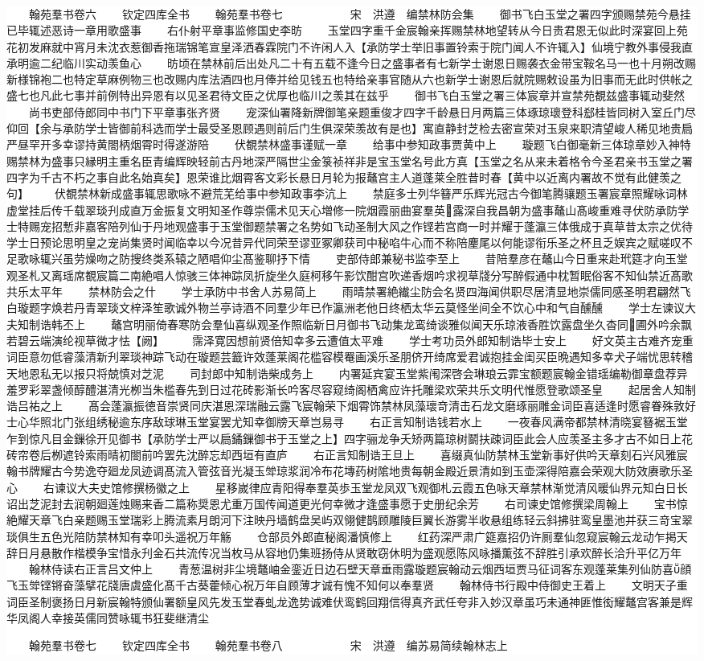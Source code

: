 







　　翰苑羣书卷六
　　钦定四库全书
　　翰苑羣书卷七　　　　　　宋　洪遵　编禁林防会集
　　御书飞白玉堂之署四字颁赐禁苑今悬挂已毕辄述恶诗一章用歌盛事
　　右仆射平章事监修国史李昉
　　玉堂四字重千金宸翰亲挥赐禁林地望转从今日贵君恩无似此时深宴回上苑花初发麻就中宵月未沈衣惹御香拖瑞锦笔宣皇泽洒春霖院门不许闲人入【承防学士举旧事置铃索于院门闻人不许辄入】仙境宁教外事侵我直承明逾二纪临川实动羡鱼心
　　昉顷在禁林前后出处凡二十有五载不逢今日之盛事者有七新学士谢恩日赐袭衣金带宝鞍名马一也十月朔改赐新様锦袍二也特定草麻例物三也改赐内库法酒四也月俸并给见钱五也特给亲事官随从六也新学士谢恩后就院赐敕设虽为旧事而无此时供帐之盛七也凡此七事并前例特出异恩有以见圣君待文臣之优厚也临川之羡其在兹乎
　　御书飞白玉堂之署三体宸章并宣禁苑覩兹盛事辄动斐然
　　尚书吏部侍郎同中书门下平章事张齐贤
　　宠深仙署降新牌御笔亲题重俊才四字千龄悬日月两篇三体琢琼瓌登科郄桂皆同树入室丘门尽仰回【余与承防学士皆御前科选而学士最受圣恩顾遇则前后门生俱深荣羡故有是也】寓直静封芝检去密宣荣对玉泉来职清望峻人稀见地贵扃严昼罕开多幸谬持黄閤柄烟霄时得遂游陪
　　伏覩禁林盛事谨赋一章
　　给事中参知政事贾黄中上
　　璇题飞白御毫新三体琼章妙入神特赐禁林为盛事只縁明主重名臣青编辉映轻前古丹地深严隔世尘金箓祯祥非是宝玉堂名号此方真【玉堂之名从来未着格令今圣君亲书玉堂之署四字为千古不朽之事自此名始真矣】恩荣谁比烟霄客文彩长悬日月轮为报鼇宫主人道蓬莱全胜昔时春【黄中以近离内署故不觉有此健羡之句】
　　伏覩禁林新成盛事辄思歌咏不避荒芜给事中参知政事李沆上
　　禁庭多士列华簮严乐辉光冠古今御笔腾骧题玉署宸章照耀咏词林虚堂挂后传千载翠琰刋成直万金振复文明知圣作尊崇儒术见天心増修一院烟霞丽曲宴羣英露深自我昌朝为盛事鼇山髙峻重难寻伏防承防学士特赐宠招慙非嘉客陪列仙于丹地观盛事于玉堂御题禁署之名势如飞动圣制大风之作铿若宫商一时并耀于蓬瀛三体俄成于真草昔太宗之优待学士日预论思明皇之宠尚集贤时闻临幸以今况昔异代同荣至谬亚冢卿获司中秘啗牛心而不称陪麈尾以何能谬衔乐圣之杯且乏娱宾之赋嗟叹不足歌咏辄兴虽劳燥吻之防搜终类系辕之陋唱仰尘髙鉴聊抒下情
　　吏部侍郎兼秘书监李至上
　　昔陪羣彦在鼇山今日重来赴玳筵才向玉堂观圣札又离瑶席覩宸篇二南絶唱人惊骇三体神踪凤折旋坐久庭柯移午影饮酣宫吹递香烟吟求视草牋分写醉假通中枕暂眠俗客不知仙禁近髙歌共乐太平年
　　禁林防会之什
　　学士承防中书舍人苏易简上
　　雨晴禁署絶纎尘防会名贤四海闻供职尽居清显地崇儒同感圣明君翩然飞白璇题字焕若丹青翠琰文梓泽笙歌诚外物兰亭诗酒不同羣少年已作瀛洲老他日终栖太华云莫怪坐间全不饮心中和气自醺醺
　　学士左谏议大夫知制诰韩丕上
　　鼇宫明丽倚春寒防会羣仙喜纵观圣作照临新日月御书飞动集龙鸾绮谈雅似闻天乐琼液香胜饮露盘坐久杳同圃外吟余飘若碧云端演纶视草微才怯【阙】　　　霈泽寛因想前贤倍知幸多云遭值太平难
　　学士考功员外郎知制诰毕士安上
　　好文英主古难齐宠重词臣意勿低睿藻清新刋翠琰神踪飞动在璇题芸籖许效蓬莱阁花槛容模罨画溪乐圣朋侪开绮席爱君诚抱挂金闺买臣晩遇知多幸犬子端忧思转稽天地恩私无以报只将兢慎对芝泥
　　司封郎中知制诰柴成务上
　　内署延宾宴玉堂紫闱深啓会琳琅云霏宝额题宸翰金错瑶编勒御章盘荐异羞罗彩翠盏倾醇醴湛清光栁当朱槛春先到日过花砖影渐长吟客尽容窥绮阁栖禽应许托雕梁欢荣共乐文明代惟愿登歌颂圣皇
　　起居舍人知制诰吕祐之上
　　髙会蓬瀛振徳音崇贤同庆湛恩深瑞融云露飞宸翰荣下烟霄饰禁林凤藻瓌竒清击石龙文磨琢丽雕金词臣喜适逢时愿睿眷殊敦好士心华照北门张组绣秘逾东序敌球琳玉堂宴罢尤知幸御牓天章岂易寻
　　右正言知制诰钱若水上
　　一夜春风满帝都禁林清晓宴簮裾玉堂乍到惊凡目金鏁徐开见御书【承防学士严以扃鐍鏁御书于玉堂之上】四字骊龙争夭矫两篇琼树鬬扶疎词臣此会人应羡圣主多才古不如日上花砖帘卷后栁遮铃索雨晴初閤前吟罢先沈醉忘却西垣有直庐
　　右正言知制诰王旦上
　　喜缀真仙防禁林玉堂新事好供吟天章刻石兴风雅宸翰书牌耀古今势逸夺廻龙凤迹调髙流入管弦音光凝玉斚琼浆润冷布花塼药树隂地贵每朝金殿近景清如到玉壶深得陪嘉会荣观大防效赓歌乐圣心
　　右谏议大夫史馆修撰杨徽之上
　　星移嵗律应青阳得奉羣英歩玉堂龙凤双飞观御札云霞五色咏天章禁林渐觉清风暖仙界元知白日长诏出芝泥封去润朝廻莲烛赐来香二篇称奨恩尤重万国传闻道更光何幸微才逢盛事愿于史册纪余芳
　　右司谏史馆修撰梁周翰上
　　宝书惊絶耀天章飞白亲题赐玉堂瑞彩上腾流素月朗河下注映丹墙鹤盘吴屿双翎健鹊顾雕陵巨翼长游雾半收悬组练轻云斜拂驻鸾皇墨池并获三竒宝翠琰俱生五色光陪防禁林知有幸叩头遥祝万年觞
　　仓部员外郎直秘阁潘慎修上
　　红药深严肃广筵嘉招仍许厠羣仙忽窥宸翰云龙动乍掲天辞日月悬散作楷模争宝惜永刋金石共流传况当枚马从容地仍集班扬侍从贤敢窃休明为盛观愿陈风咏播薫弦不辞胜引承欢醉长洽升平亿万年
　　翰林侍读右正言吕文仲上
　　青葱温树非尘境鼇岫金銮近日边石壁天章垂雨露璇题宸翰动云烟西垣贾马征词客东观蓬莱集列仙防喜顔飞玉斚铿锵奋藻擘花牋唐虞盛化髙千古葵藿倾心祝万年自顾薄才诚有愧不知何以奉羣贤
　　翰林侍书行殿中侍御史王着上
　　文明天子重词臣圣制褒扬日月新宸翰特颁仙署额皇风先发玉堂春虬龙逸势诚难伏鸾鹤回翔信得真齐武任夸非入妙汉章虽巧未通神匪惟衒耀鼇宫客兼是辉华凤阁人幸接英儒同赞咏辄书狂斐继清尘









　　翰苑羣书卷七
　　钦定四库全书
　　翰苑羣书卷八　　　　　　宋　洪遵　编苏易简续翰林志上
